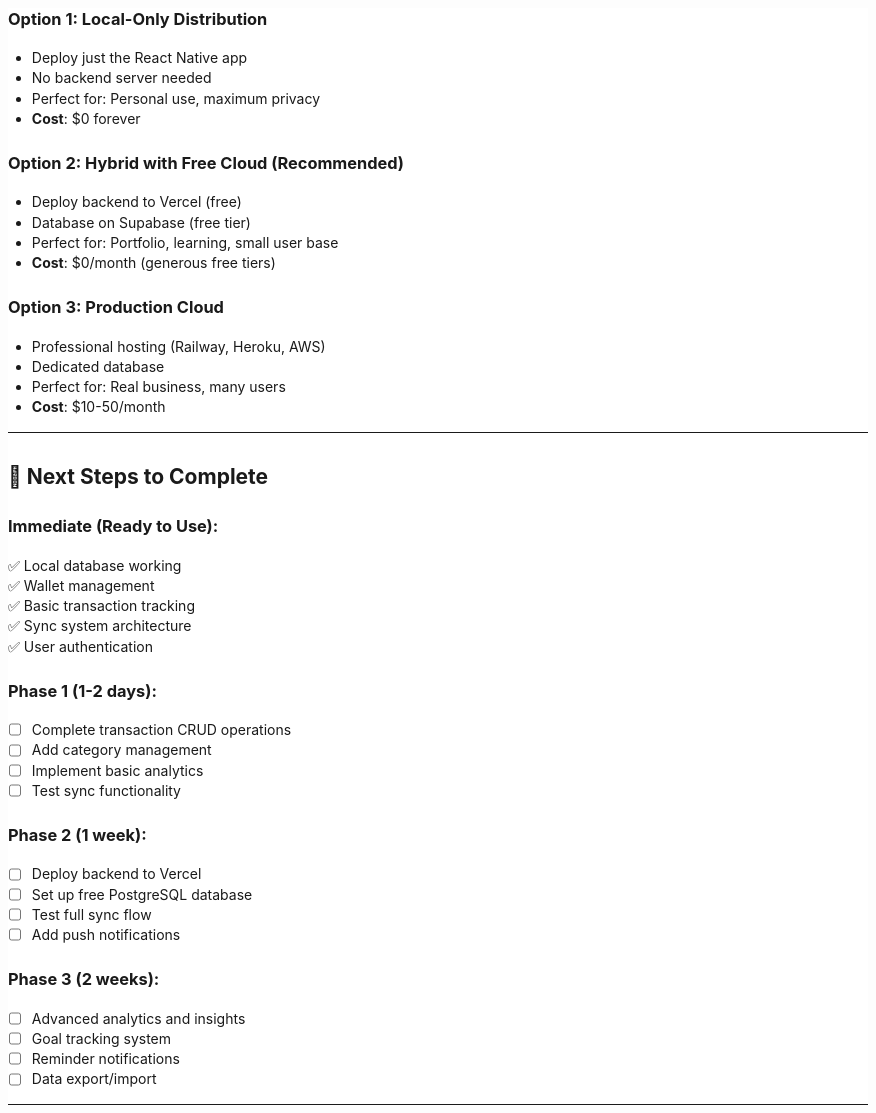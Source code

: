 ### **Option 1: Local-Only Distribution**
- Deploy just the React Native app
- No backend server needed
- Perfect for: Personal use, maximum privacy
- **Cost**: $0 forever

### **Option 2: Hybrid with Free Cloud (Recommended)**
- Deploy backend to Vercel (free)
- Database on Supabase (free tier)
- Perfect for: Portfolio, learning, small user base
- **Cost**: $0/month (generous free tiers)

### **Option 3: Production Cloud**
- Professional hosting (Railway, Heroku, AWS)
- Dedicated database
- Perfect for: Real business, many users
- **Cost**: $10-50/month

---

## 🎯 **Next Steps to Complete**

### **Immediate (Ready to Use):**
✅ Local database working  
✅ Wallet management  
✅ Basic transaction tracking  
✅ Sync system architecture  
✅ User authentication  

### **Phase 1 (1-2 days):**
- [ ] Complete transaction CRUD operations
- [ ] Add category management
- [ ] Implement basic analytics
- [ ] Test sync functionality

### **Phase 2 (1 week):**
- [ ] Deploy backend to Vercel
- [ ] Set up free PostgreSQL database
- [ ] Test full sync flow
- [ ] Add push notifications

### **Phase 3 (2 weeks):**
- [ ] Advanced analytics and insights
- [ ] Goal tracking system
- [ ] Reminder notifications
- [ ] Data export/import

---
